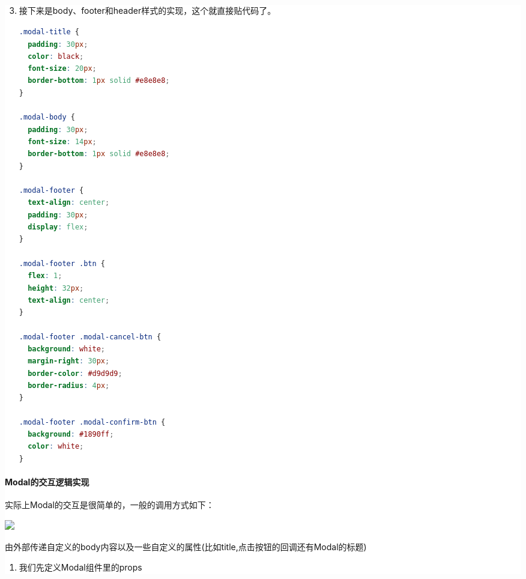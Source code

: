   ```css
   ```

3. 接下来是body、footer和header样式的实现，这个就直接贴代码了。

   ```css
   .modal-title {
     padding: 30px;
     color: black;
     font-size: 20px;
     border-bottom: 1px solid #e8e8e8;
   }
   
   .modal-body {
     padding: 30px;
     font-size: 14px;
     border-bottom: 1px solid #e8e8e8;
   }
   
   .modal-footer {
     text-align: center;
     padding: 30px;
     display: flex;
   }
   
   .modal-footer .btn {
     flex: 1;
     height: 32px;
     text-align: center;
   }
   
   .modal-footer .modal-cancel-btn {
     background: white;
     margin-right: 30px;
     border-color: #d9d9d9;
     border-radius: 4px;
   }
   
   .modal-footer .modal-confirm-btn {
     background: #1890ff;
     color: white; 
   }
   
   ```

#### Modal的交互逻辑实现

实际上Modal的交互是很简单的，一般的调用方式如下：

![](https://images2018.cnblogs.com/blog/993343/201808/993343-20180819151252164-1821146369.png)

由外部传递自定义的body内容以及一些自定义的属性(比如title,点击按钮的回调还有Modal的标题)

1. 我们先定义Modal组件里的props
